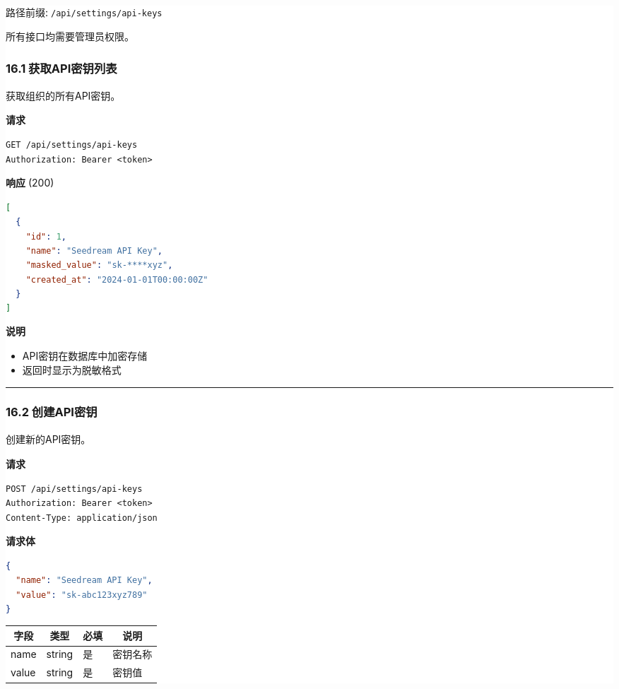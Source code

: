 路径前缀: `/api/settings/api-keys`

所有接口均需要管理员权限。

### 16.1 获取API密钥列表

获取组织的所有API密钥。

**请求**

```http
GET /api/settings/api-keys
Authorization: Bearer <token>
```

**响应** (200)

```json
[
  {
    "id": 1,
    "name": "Seedream API Key",
    "masked_value": "sk-****xyz",
    "created_at": "2024-01-01T00:00:00Z"
  }
]
```

**说明**

- API密钥在数据库中加密存储
- 返回时显示为脱敏格式

---

### 16.2 创建API密钥

创建新的API密钥。

**请求**

```http
POST /api/settings/api-keys
Authorization: Bearer <token>
Content-Type: application/json
```

**请求体**

```json
{
  "name": "Seedream API Key",
  "value": "sk-abc123xyz789"
}
```

| 字段 | 类型 | 必填 | 说明 |
|------|------|------|------|
| name | string | 是 | 密钥名称 |
| value | string | 是 | 密钥值 |
